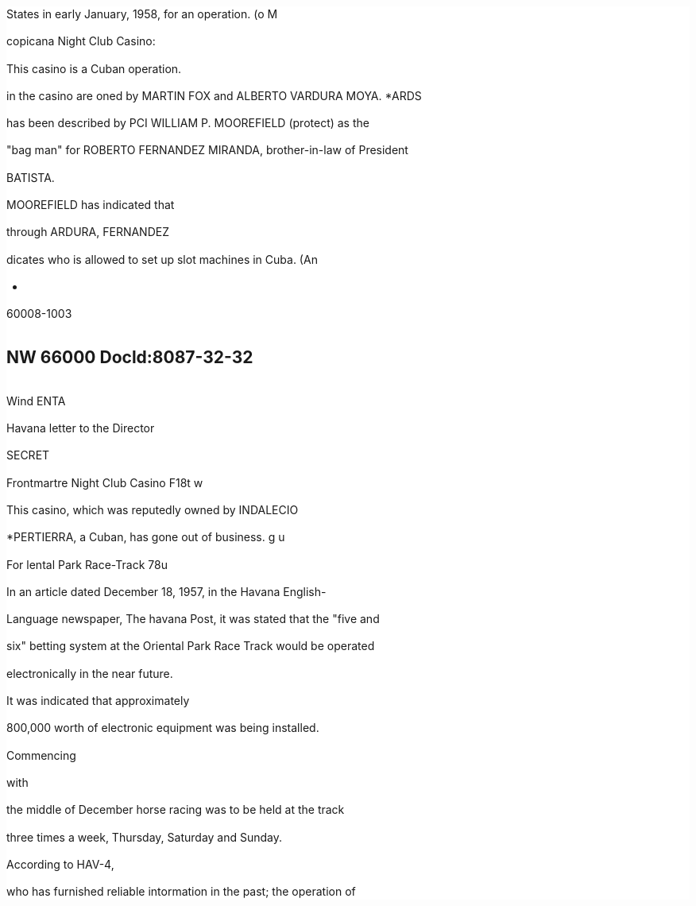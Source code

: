 States in early January, 1958, for an operation. (o M

copicana Night Club Casino:

This casino is a Cuban operation.

in the casino are oned by MARTIN FOX and ALBERTO VARDURA MOYA. *ARDS

has been described by PCI WILLIAM P. MOOREFIELD (protect) as the

"bag man" for ROBERTO FERNANDEZ MIRANDA, brother-in-law of President

BATISTA.

MOOREFIELD has indicated that

through ARDURA, FERNANDEZ

dicates who is allowed to set up slot machines in Cuba. (An

-

60008-1003

NW 66000 Docld:8087-32-32
---

##
Wind ENTA

Havana letter to the Director

SECRET

Frontmartre Night Club Casino F18t w

This casino, which was reputedly owned by INDALECIO

*PERTIERRA, a Cuban, has gone out of business. g u

For lental Park Race-Track 78u

In an article dated December 18, 1957, in the Havana English-

Language newspaper, The havana Post, it was stated that the "five and

six" betting system at the Oriental Park Race Track would be operated

electronically in the near future.

It was indicated that approximately

800,000 worth of electronic equipment was being installed.

Commencing

with

the middle of December horse racing was to be held at the track

three times a week, Thursday, Saturday and Sunday.

According to HAV-4,

who has furnished reliable intormation in the past; the operation of
